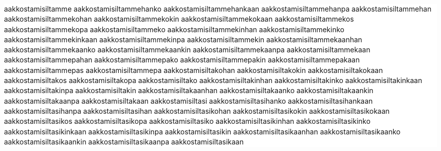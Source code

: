 aakkostamisiltamme
aakkostamisiltammehanko
aakkostamisiltammehankaan
aakkostamisiltammehanpa
aakkostamisiltammehan
aakkostamisiltammekohan
aakkostamisiltammekokin
aakkostamisiltammekokaan
aakkostamisiltammekos
aakkostamisiltammekopa
aakkostamisiltammeko
aakkostamisiltammekinhan
aakkostamisiltammekinko
aakkostamisiltammekinkaan
aakkostamisiltammekinpa
aakkostamisiltammekin
aakkostamisiltammekaanhan
aakkostamisiltammekaanko
aakkostamisiltammekaankin
aakkostamisiltammekaanpa
aakkostamisiltammekaan
aakkostamisiltammepahan
aakkostamisiltammepako
aakkostamisiltammepakin
aakkostamisiltammepakaan
aakkostamisiltammepas
aakkostamisiltammepa
aakkostamisiltakohan
aakkostamisiltakokin
aakkostamisiltakokaan
aakkostamisiltakos
aakkostamisiltakopa
aakkostamisiltako
aakkostamisiltakinhan
aakkostamisiltakinko
aakkostamisiltakinkaan
aakkostamisiltakinpa
aakkostamisiltakin
aakkostamisiltakaanhan
aakkostamisiltakaanko
aakkostamisiltakaankin
aakkostamisiltakaanpa
aakkostamisiltakaan
aakkostamisiltasi
aakkostamisiltasihanko
aakkostamisiltasihankaan
aakkostamisiltasihanpa
aakkostamisiltasihan
aakkostamisiltasikohan
aakkostamisiltasikokin
aakkostamisiltasikokaan
aakkostamisiltasikos
aakkostamisiltasikopa
aakkostamisiltasiko
aakkostamisiltasikinhan
aakkostamisiltasikinko
aakkostamisiltasikinkaan
aakkostamisiltasikinpa
aakkostamisiltasikin
aakkostamisiltasikaanhan
aakkostamisiltasikaanko
aakkostamisiltasikaankin
aakkostamisiltasikaanpa
aakkostamisiltasikaan